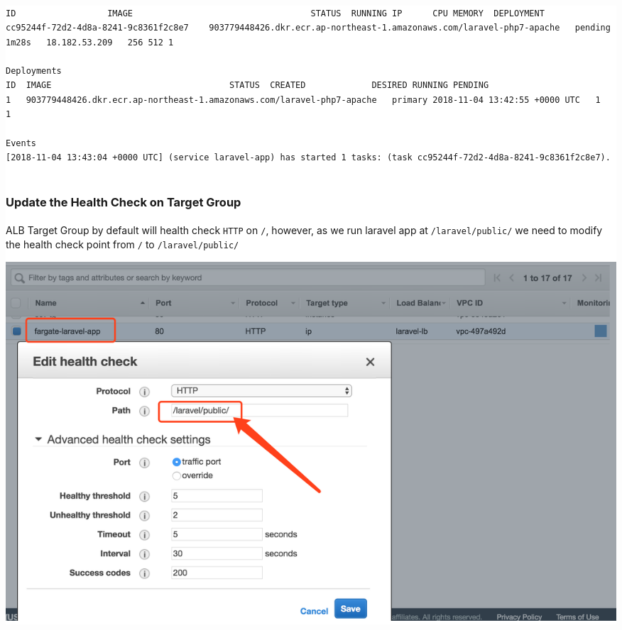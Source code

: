 ```
ID					IMAGE									STATUS	RUNNING	IP		CPU	MEMORY	DEPLOYMENT	
cc95244f-72d2-4d8a-8241-9c8361f2c8e7	903779448426.dkr.ecr.ap-northeast-1.amazonaws.com/laravel-php7-apache	pending	1m28s	18.182.53.209	256	512	1

Deployments
ID	IMAGE									STATUS	CREATED				DESIRED	RUNNING	PENDING
1	903779448426.dkr.ecr.ap-northeast-1.amazonaws.com/laravel-php7-apache	primary	2018-11-04 13:42:55 +0000 UTC	1	1

Events
[2018-11-04 13:43:04 +0000 UTC] (service laravel-app) has started 1 tasks: (task cc95244f-72d2-4d8a-8241-9c8361f2c8e7).


```



### Update the Health Check on Target Group

ALB Target Group by default will health check `HTTP` on `/`, however, as we run laravel app at `/laravel/public/` we need to modify the health check point from `/` to `/laravel/public/`

![](./images/04.png)

